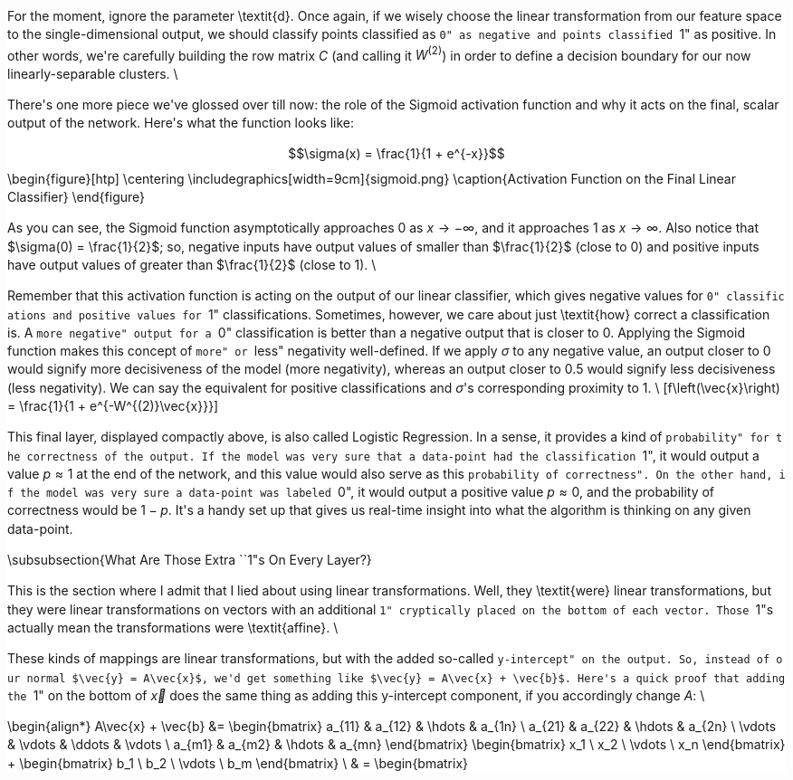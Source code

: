 For the moment, ignore the parameter \textit{d}. Once again, if we wisely choose the linear transformation from our feature space to the single-dimensional output, we should classify points classified as ``0" as negative and points classified ``1" as positive. In other words, we're carefully building the row matrix $C$ (and calling it $W^{(2)}$) in order to define a decision boundary for our now linearly-separable clusters. \\

There's one more piece we've glossed over till now: the role of the Sigmoid activation function and why it acts on the final, scalar output of the network. Here's what the function looks like:

$$\sigma(x) = \frac{1}{1 + e^{-x}}$$
\begin{figure}[htp]
    \centering
    \includegraphics[width=9cm]{sigmoid.png}
    \caption{Activation Function on the Final Linear Classifier}
\end{figure}

As you can see, the Sigmoid function  asymptotically approaches 0 as $x \to -\infty$, and it approaches 1 as $x \to \infty$. Also notice that $\sigma(0) = \frac{1}{2}$; so, negative inputs have output values of smaller than $\frac{1}{2}$ (close to 0) and positive inputs have output values of greater than $\frac{1}{2}$ (close to 1). \\

Remember that this activation function is acting on the output of our linear classifier, which gives negative values for ``0" classifications and positive values for ``1" classifications. Sometimes, however, we care about just \textit{how} correct a classification is. A ``more negative" output for a ``0" classification is better than a negative output that is closer to 0. Applying the Sigmoid function makes this concept of ``more" or ``less" negativity well-defined. If we apply $\sigma$ to any negative value, an output closer to 0 would signify more decisiveness of the model (more negativity), whereas an output closer to 0.5 would signify less decisiveness (less negativity). We can say the equivalent for positive classifications and $\sigma$'s corresponding proximity to 1. \\
\[f\left(\vec{x}\right) = \frac{1}{1 + e^{-W^{(2)}\vec{x}}}\]

This final layer, displayed compactly above, is also called Logistic Regression. In a sense, it provides a kind of ``probability" for the correctness of the output. If the model was very sure that a data-point had the classification ``1", it would output a value $p \approx 1$ at the end of the network, and this value would also serve as this ``probability of correctness". On the other hand, if the model was very sure a data-point was labeled ``0", it would output a positive value $p \approx 0$, and the probability of correctness would be $1- p$. It's a handy set up that gives us real-time insight into what the algorithm is thinking on any given data-point.

\subsubsection{What Are Those Extra ``1"s On Every Layer?}

This is the section where I admit that I lied about using linear transformations. Well, they \textit{were} linear transformations, but they were linear transformations on vectors with an additional ``1" cryptically placed on the bottom of each vector. Those ``1"s actually mean the transformations were \textit{affine}. \\

These kinds of mappings are linear transformations, but with the added so-called ``y-intercept" on the output. So, instead of our normal $\vec{y} = A\vec{x}$, we'd get something like $\vec{y} = A\vec{x} + \vec{b}$. Here's a quick proof that adding the ``1" on the bottom of $\vec{x}$ does the same thing as adding this y-intercept component, if you accordingly change $A$: \\

\begin{align*}
A\vec{x} + \vec{b} 
&= 
\begin{bmatrix}
a_{11} & a_{12} & \hdots & a_{1n} \\
a_{21} & a_{22} & \hdots & a_{2n} \\
\vdots & \vdots & \ddots & \vdots \\
a_{m1} & a_{m2} & \hdots & a_{mn}
\end{bmatrix}
\begin{bmatrix}
x_1 \\ x_2 \\ \vdots \\ x_n
\end{bmatrix} +
\begin{bmatrix}
b_1 \\ b_2 \\ \vdots \\ b_m
\end{bmatrix} \\
& = 
\begin{bmatrix}